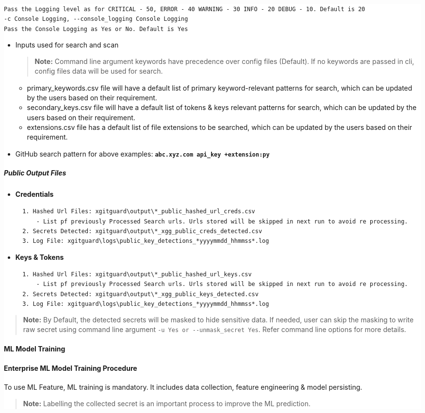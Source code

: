 ```
Pass the Logging level as for CRITICAL - 50, ERROR - 40 WARNING - 30 INFO - 20 DEBUG - 10. Default is 20
-c Console Logging, --console_logging Console Logging
Pass the Console Logging as Yes or No. Default is Yes
```

- Inputs used for search and scan

  > **Note:**
  > Command line argument keywords have precedence over config files (Default).
  > If no keywords are passed in cli, config files data will be used for search.

  - primary_keywords.csv file will have a default list of primary keyword-relevant patterns for search, which can be updated by the users based on their requirement.
  - secondary_keys.csv file will have a default list of tokens & keys relevant patterns for search, which can be updated by the users based on their requirement.
  - extensions.csv file has a default list of file extensions to be searched, which can be updated by the users based on their requirement.

- GitHub search pattern for above examples: **`abc.xyz.com api_key +extension:py`**

##### Public Output Files

- **Credentials**

  ```
    1. Hashed Url Files: xgitguard\output\*_public_hashed_url_creds.csv
        - List pf previously Processed Search urls. Urls stored will be skipped in next run to avoid re processing.
    2. Secrets Detected: xgitguard\output\*_xgg_public_creds_detected.csv
    3. Log File: xgitguard\logs\public_key_detections_*yyyymmdd_hhmmss*.log
  ```

- **Keys & Tokens**

  ```
    1. Hashed Url Files: xgitguard\output\*_public_hashed_url_keys.csv
        - List pf previously Processed Search urls. Urls stored will be skipped in next run to avoid re processing.
    2. Secrets Detected: xgitguard\output\*_xgg_public_keys_detected.csv
    3. Log File: xgitguard\logs\public_key_detections_*yyyymmdd_hhmmss*.log
  ```

> **Note:** By Default, the detected secrets will be masked to hide sensitive data. If needed, user can skip the masking to write raw secret using command line argument `-u Yes or --unmask_secret Yes`. Refer command line options for more details.

#### ML Model Training

#### Enterprise ML Model Training Procedure

To use ML Feature, ML training is mandatory. It includes data collection, feature engineering & model persisting.

> **Note:** Labelling the collected secret is an important process to improve the ML prediction.

